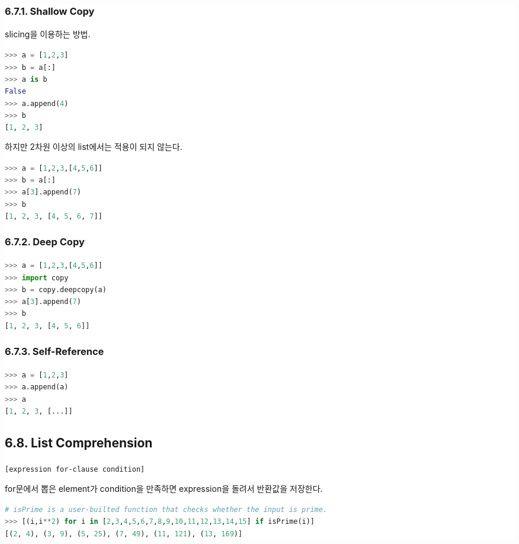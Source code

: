 ### 6.7.1. Shallow Copy

slicing을 이용하는 방법.

```python
>>> a = [1,2,3]
>>> b = a[:]
>>> a is b
False
>>> a.append(4)
>>> b
[1, 2, 3]
```

하지만 2차원 이상의 list에서는 적용이 되지 않는다.

```python
>>> a = [1,2,3,[4,5,6]]
>>> b = a[:]
>>> a[3].append(7)
>>> b
[1, 2, 3, [4, 5, 6, 7]]
```

### 6.7.2. Deep Copy

```python
>>> a = [1,2,3,[4,5,6]]
>>> import copy
>>> b = copy.deepcopy(a)
>>> a[3].append(7)
>>> b
[1, 2, 3, [4, 5, 6]]
```

### 6.7.3. Self-Reference

```python
>>> a = [1,2,3]
>>> a.append(a)
>>> a
[1, 2, 3, [...]]
```

## 6.8. List Comprehension

`[expression for-clause condition]`

for문에서 뽑은 element가 condition을 만족하면 expression을 돌려서 반환값을 저장한다.

```python
# isPrime is a user-builted function that checks whether the input is prime.
>>> [(i,i**2) for i in [2,3,4,5,6,7,8,9,10,11,12,13,14,15] if isPrime(i)]
[(2, 4), (3, 9), (5, 25), (7, 49), (11, 121), (13, 169)]
```
